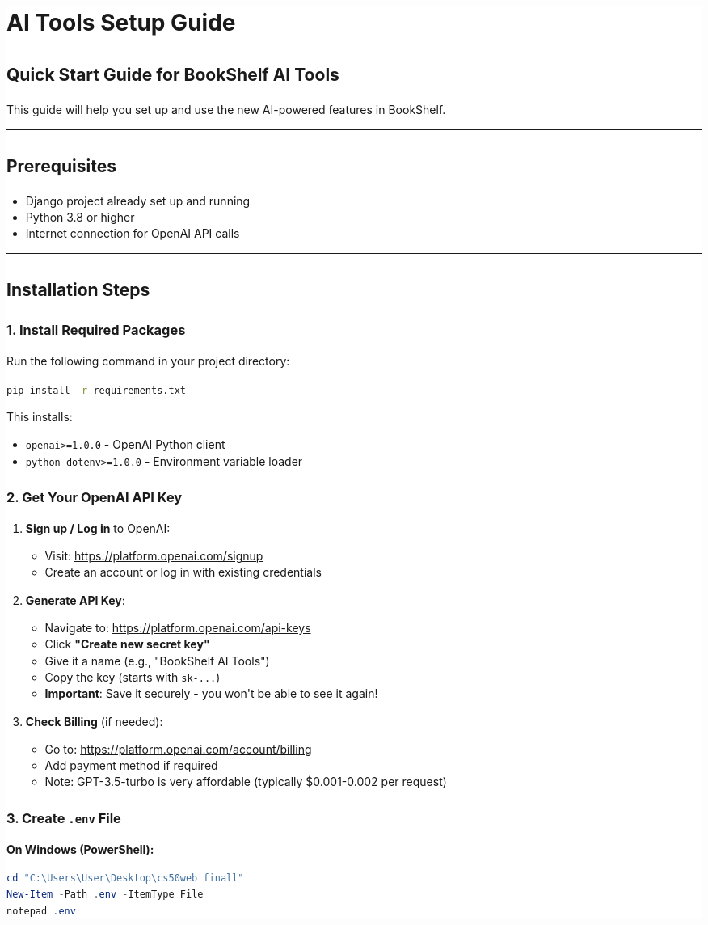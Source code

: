 # AI Tools Setup Guide

## Quick Start Guide for BookShelf AI Tools

This guide will help you set up and use the new AI-powered features in BookShelf.

---

## Prerequisites

- Django project already set up and running
- Python 3.8 or higher
- Internet connection for OpenAI API calls

---

## Installation Steps

### 1. Install Required Packages

Run the following command in your project directory:

```bash
pip install -r requirements.txt
```

This installs:
- `openai>=1.0.0` - OpenAI Python client
- `python-dotenv>=1.0.0` - Environment variable loader

### 2. Get Your OpenAI API Key

1. **Sign up / Log in** to OpenAI:
   - Visit: https://platform.openai.com/signup
   - Create an account or log in with existing credentials

2. **Generate API Key**:
   - Navigate to: https://platform.openai.com/api-keys
   - Click **"Create new secret key"**
   - Give it a name (e.g., "BookShelf AI Tools")
   - Copy the key (starts with `sk-...`)
   - **Important**: Save it securely - you won't be able to see it again!

3. **Check Billing** (if needed):
   - Go to: https://platform.openai.com/account/billing
   - Add payment method if required
   - Note: GPT-3.5-turbo is very affordable (typically $0.001-0.002 per request)

### 3. Create `.env` File

**On Windows (PowerShell):**
```powershell
cd "C:\Users\User\Desktop\cs50web finall"
New-Item -Path .env -ItemType File
notepad .env
```
